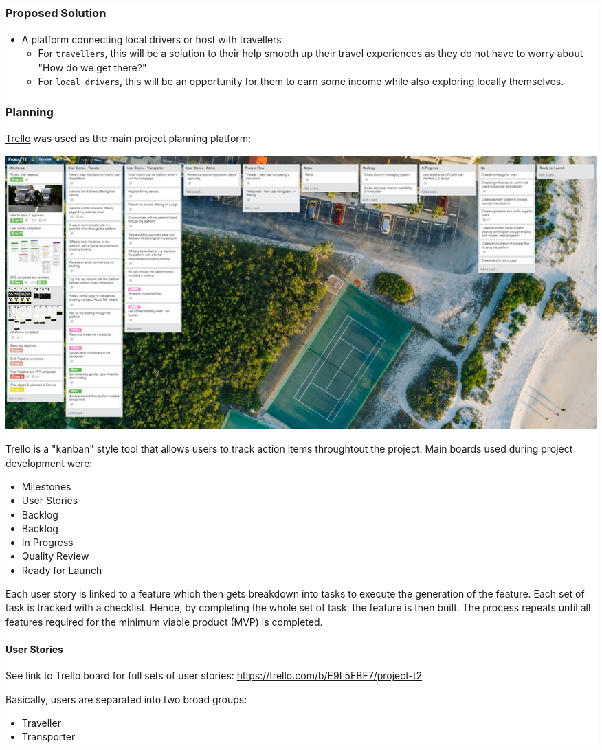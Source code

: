 ### **Proposed Solution**
- A platform connecting local drivers or host with travellers
    - For `travellers`, this will be a solution to their help smooth up their travel experiences as they do not have to worry about "How do we get there?"
    - For `local drivers`, this will be an opportunity for them to earn some income while also exploring locally themselves.

### **Planning**

[Trello](https://trello.com/b/E9L5EBF7/project-t2) was used as the main project planning platform:

![image](app/assets/images/trello.JPG)

Trello is a "kanban" style tool that allows users to track action items throughtout the project. Main boards used during project development were:
- Milestones
- User Stories
- Backlog
- Backlog
- In Progress
- Quality Review
- Ready for Launch

Each user story is linked to a feature which then gets breakdown into tasks to execute the generation of the feature. Each set of task is tracked with a checklist. Hence, by completing the whole set of task, the feature is then built. The process repeats until all features required for the minimum viable product (MVP) is completed.

#### **User Stories**
See link to Trello board for full sets of user stories: https://trello.com/b/E9L5EBF7/project-t2

Basically, users are separated into two broad groups:
- Traveller
- Transporter
